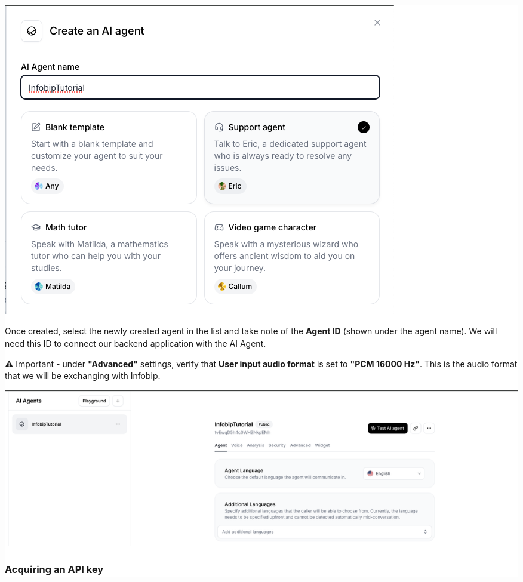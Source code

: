 ![elevenlabs_agent_creation.png](img/elevenlabs_agent_creation.png)

Once created, select the newly created agent in the list and take note of the **Agent ID** (shown under the agent name).
We will need this ID to connect our backend application with the AI Agent.

️️⚠️ Important - under **"Advanced"** settings, verify that **User input audio format** is set to **"PCM 16000 Hz"**. This
is the audio format that we will be exchanging with Infobip.

![elevenlabs_agent.png](img/elevenlabs_agent.png)

### Acquiring an API key
